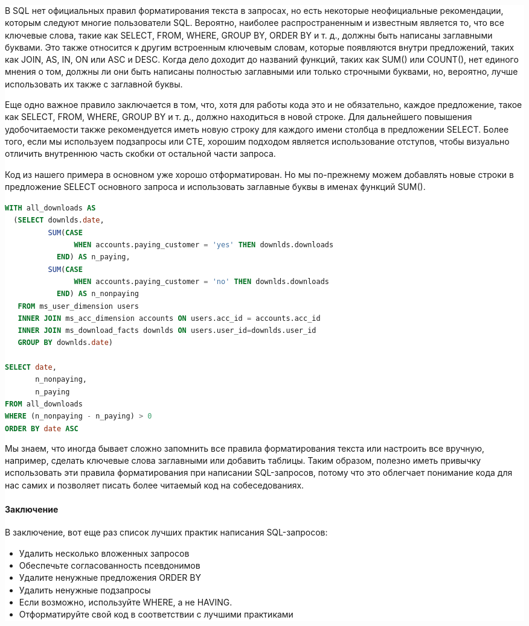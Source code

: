 В SQL нет официальных правил форматирования текста в запросах, но есть некоторые неофициальные рекомендации, которым следуют многие пользователи SQL. Вероятно, наиболее распространенным и известным является то, что все ключевые слова, такие как SELECT, FROM, WHERE, GROUP BY, ORDER BY и т. д., должны быть написаны заглавными буквами. Это также относится к другим встроенным ключевым словам, которые появляются внутри предложений, таких как JOIN, AS, IN, ON или ASC и DESC. Когда дело доходит до названий функций, таких как SUM() или COUNT(), нет единого мнения о том, должны ли они быть написаны полностью заглавными или только строчными буквами, но, вероятно, лучше использовать их также с заглавной буквы. 

Еще одно важное правило заключается в том, что, хотя для работы кода это и не обязательно, каждое предложение, такое как SELECT, FROM, WHERE, GROUP BY и т. д., должно находиться в новой строке. Для дальнейшего повышения удобочитаемости также рекомендуется иметь новую строку для каждого имени столбца в предложении SELECT. Более того, если мы используем подзапросы или CTE, хорошим подходом является использование отступов, чтобы визуально отличить внутреннюю часть скобки от остальной части запроса.

Код из нашего примера в основном уже хорошо отформатирован. Но мы по-прежнему можем добавлять новые строки в предложение SELECT основного запроса и использовать заглавные буквы в именах функций SUM().

```sql
WITH all_downloads AS
  (SELECT downlds.date,
          SUM(CASE
                WHEN accounts.paying_customer = 'yes' THEN downlds.downloads
            END) AS n_paying,
          SUM(CASE
                WHEN accounts.paying_customer = 'no' THEN downlds.downloads
            END) AS n_nonpaying
   FROM ms_user_dimension users
   INNER JOIN ms_acc_dimension accounts ON users.acc_id = accounts.acc_id
   INNER JOIN ms_download_facts downlds ON users.user_id=downlds.user_id
   GROUP BY downlds.date)

SELECT date, 
       n_nonpaying,
       n_paying
FROM all_downloads
WHERE (n_nonpaying - n_paying) > 0
ORDER BY date ASC
```

Мы знаем, что иногда бывает сложно запомнить все правила форматирования текста или настроить все вручную, например, сделать ключевые слова заглавными или добавить таблицы. Таким образом, полезно иметь привычку использовать эти правила форматирования при написании SQL-запросов, потому что это облегчает понимание кода для нас самих и позволяет писать более читаемый код на собеседованиях.

#### Заключение

В заключение, вот еще раз список лучших практик написания SQL-запросов:

- Удалить несколько вложенных запросов
- Обеспечьте согласованность псевдонимов
- Удалите ненужные предложения ORDER BY
- Удалить ненужные подзапросы
- Если возможно, используйте WHERE, а не HAVING.
- Отформатируйте свой код в соответствии с лучшими практиками
